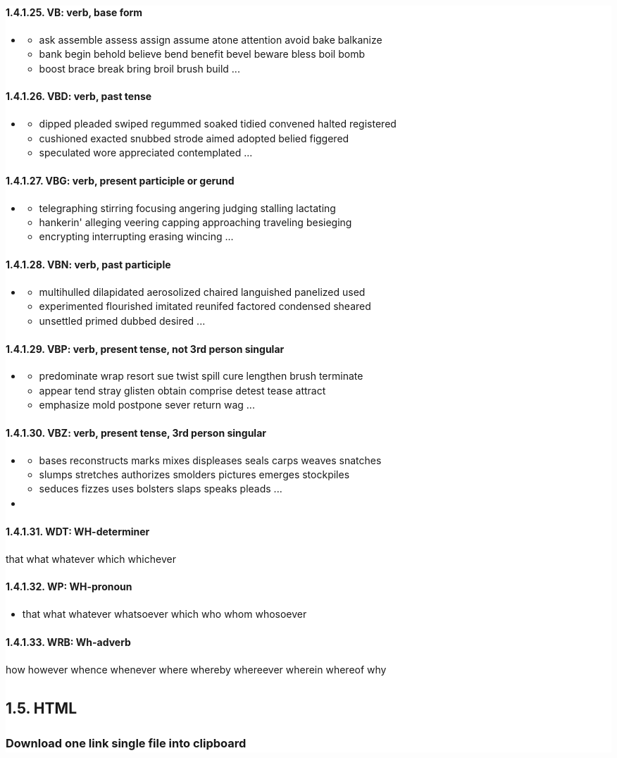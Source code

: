 #### 1.4.1.25. VB: verb, base form

- - ask assemble assess assign assume atone attention avoid bake balkanize
  - bank begin behold believe bend benefit bevel beware bless boil bomb
  - boost brace break bring broil brush build ...

#### 1.4.1.26. VBD: verb, past tense

- - dipped pleaded swiped regummed soaked tidied convened halted registered
  - cushioned exacted snubbed strode aimed adopted belied figgered
  - speculated wore appreciated contemplated ...

#### 1.4.1.27. VBG: verb, present participle or gerund

- - telegraphing stirring focusing angering judging stalling lactating
  - hankerin' alleging veering capping approaching traveling besieging
  - encrypting interrupting erasing wincing ...

#### 1.4.1.28. VBN: verb, past participle

- - multihulled dilapidated aerosolized chaired languished panelized used
  - experimented flourished imitated reunifed factored condensed sheared
  - unsettled primed dubbed desired ...

#### 1.4.1.29. VBP: verb, present tense, not 3rd person singular

- - predominate wrap resort sue twist spill cure lengthen brush terminate
  - appear tend stray glisten obtain comprise detest tease attract
  - emphasize mold postpone sever return wag ...

#### 1.4.1.30. VBZ: verb, present tense, 3rd person singular

- - bases reconstructs marks mixes displeases seals carps weaves snatches
  - slumps stretches authorizes smolders pictures emerges stockpiles
  - seduces fizzes uses bolsters slaps speaks pleads ...
-

#### 1.4.1.31. WDT: WH-determiner

that what whatever which whichever

#### 1.4.1.32. WP: WH-pronoun

- that what whatever whatsoever which who whom whosoever

#### 1.4.1.33. WRB: Wh-adverb

how however whence whenever where whereby whereever wherein whereof why

## 1.5. HTML

### Download one link single file into clipboard
